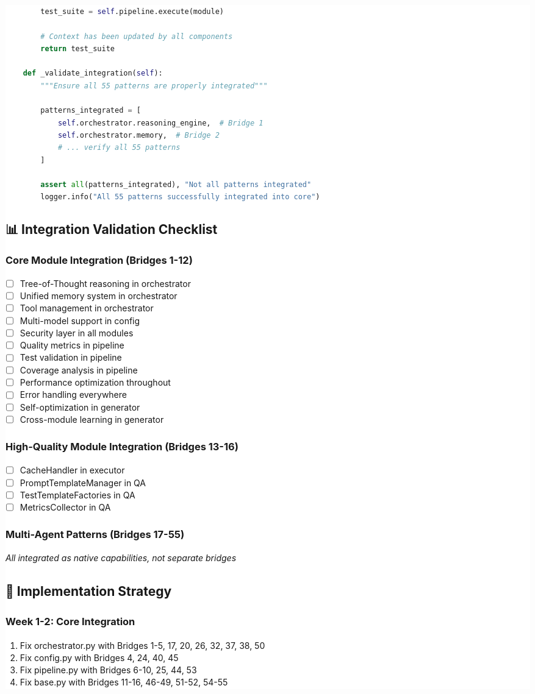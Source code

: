 ```python
        test_suite = self.pipeline.execute(module)
        
        # Context has been updated by all components
        return test_suite
        
    def _validate_integration(self):
        """Ensure all 55 patterns are properly integrated"""
        
        patterns_integrated = [
            self.orchestrator.reasoning_engine,  # Bridge 1
            self.orchestrator.memory,  # Bridge 2
            # ... verify all 55 patterns
        ]
        
        assert all(patterns_integrated), "Not all patterns integrated"
        logger.info("All 55 patterns successfully integrated into core")
```

## 📊 Integration Validation Checklist

### Core Module Integration (Bridges 1-12)
- [ ] Tree-of-Thought reasoning in orchestrator
- [ ] Unified memory system in orchestrator
- [ ] Tool management in orchestrator
- [ ] Multi-model support in config
- [ ] Security layer in all modules
- [ ] Quality metrics in pipeline
- [ ] Test validation in pipeline
- [ ] Coverage analysis in pipeline
- [ ] Performance optimization throughout
- [ ] Error handling everywhere
- [ ] Self-optimization in generator
- [ ] Cross-module learning in generator

### High-Quality Module Integration (Bridges 13-16)
- [ ] CacheHandler in executor
- [ ] PromptTemplateManager in QA
- [ ] TestTemplateFactories in QA
- [ ] MetricsCollector in QA

### Multi-Agent Patterns (Bridges 17-55)
*All integrated as native capabilities, not separate bridges*

## 🚀 Implementation Strategy

### Week 1-2: Core Integration
1. Fix orchestrator.py with Bridges 1-5, 17, 20, 26, 32, 37, 38, 50
2. Fix config.py with Bridges 4, 24, 40, 45
3. Fix pipeline.py with Bridges 6-10, 25, 44, 53
4. Fix base.py with Bridges 11-16, 46-49, 51-52, 54-55
